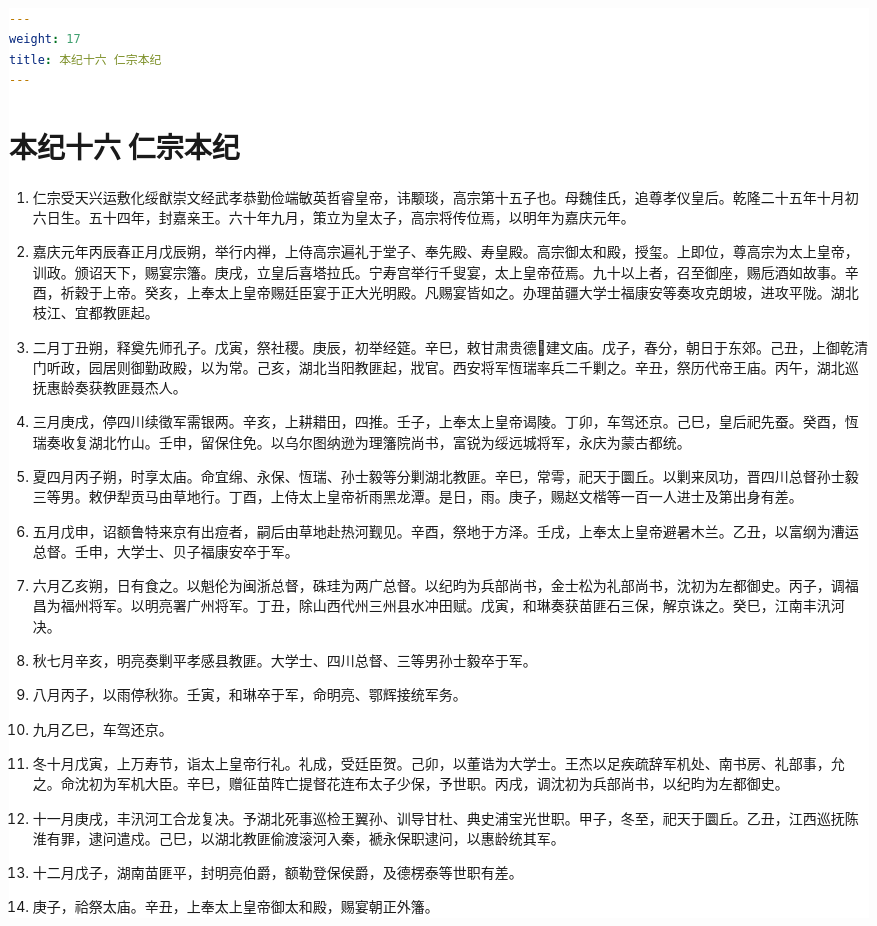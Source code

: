 ```yaml
---
weight: 17
title: 本纪十六 仁宗本纪
---
```


# 本纪十六 仁宗本纪

1. <span id="本纪十六_仁宗本纪-1"></span>
仁宗受天兴运敷化绥猷崇文经武孝恭勤俭端敏英哲睿皇帝，讳颙琰，高宗第十五子也。母魏佳氏，追尊孝仪皇后。乾隆二十五年十月初六日生。五十四年，封嘉亲王。六十年九月，策立为皇太子，高宗将传位焉，以明年为嘉庆元年。

2. <span id="本纪十六_仁宗本纪-2"></span>
嘉庆元年丙辰春正月戊辰朔，举行内禅，上侍高宗遍礼于堂子、奉先殿、寿皇殿。高宗御太和殿，授玺。上即位，尊高宗为太上皇帝，训政。颁诏天下，赐宴宗籓。庚戌，立皇后喜塔拉氏。宁寿宫举行千叟宴，太上皇帝莅焉。九十以上者，召至御座，赐卮酒如故事。辛酉，祈穀于上帝。癸亥，上奉太上皇帝赐廷臣宴于正大光明殿。凡赐宴皆如之。办理苗疆大学士福康安等奏攻克朗坡，进攻平陇。湖北枝江、宜都教匪起。

3. <span id="本纪十六_仁宗本纪-3"></span>
二月丁丑朔，释奠先师孔子。戊寅，祭社稷。庚辰，初举经筵。辛巳，敕甘肃贵德建文庙。戊子，春分，朝日于东郊。己丑，上御乾清门听政，园居则御勤政殿，以为常。己亥，湖北当阳教匪起，戕官。西安将军恆瑞率兵二千剿之。辛丑，祭历代帝王庙。丙午，湖北巡抚惠龄奏获教匪聂杰人。

4. <span id="本纪十六_仁宗本纪-4"></span>
三月庚戌，停四川续徵军需银两。辛亥，上耕耤田，四推。壬子，上奉太上皇帝谒陵。丁卯，车驾还京。己巳，皇后祀先蚕。癸酉，恆瑞奏收复湖北竹山。壬申，留保住免。以乌尔图纳逊为理籓院尚书，富锐为绥远城将军，永庆为蒙古都统。

5. <span id="本纪十六_仁宗本纪-5"></span>
夏四月丙子朔，时享太庙。命宜绵、永保、恆瑞、孙士毅等分剿湖北教匪。辛巳，常雩，祀天于圜丘。以剿来凤功，晋四川总督孙士毅三等男。敕伊犁贡马由草地行。丁酉，上侍太上皇帝祈雨黑龙潭。是日，雨。庚子，赐赵文楷等一百一人进士及第出身有差。

6. <span id="本纪十六_仁宗本纪-6"></span>
五月戊申，诏额鲁特来京有出痘者，嗣后由草地赴热河觐见。辛酉，祭地于方泽。壬戌，上奉太上皇帝避暑木兰。乙丑，以富纲为漕运总督。壬申，大学士、贝子福康安卒于军。

7. <span id="本纪十六_仁宗本纪-7"></span>
六月乙亥朔，日有食之。以魁伦为闽浙总督，硃珪为两广总督。以纪昀为兵部尚书，金士松为礼部尚书，沈初为左都御史。丙子，调福昌为福州将军。以明亮署广州将军。丁丑，除山西代州三州县水冲田赋。戊寅，和琳奏获苗匪石三保，解京诛之。癸巳，江南丰汛河决。

8. <span id="本纪十六_仁宗本纪-8"></span>
秋七月辛亥，明亮奏剿平孝感县教匪。大学士、四川总督、三等男孙士毅卒于军。

9. <span id="本纪十六_仁宗本纪-9"></span>
八月丙子，以雨停秋狝。壬寅，和琳卒于军，命明亮、鄂辉接统军务。

10. <span id="本纪十六_仁宗本纪-10"></span>
九月乙巳，车驾还京。

11. <span id="本纪十六_仁宗本纪-11"></span>
冬十月戊寅，上万寿节，诣太上皇帝行礼。礼成，受廷臣贺。己卯，以董诰为大学士。王杰以足疾疏辞军机处、南书房、礼部事，允之。命沈初为军机大臣。辛巳，赠征苗阵亡提督花连布太子少保，予世职。丙戌，调沈初为兵部尚书，以纪昀为左都御史。

12. <span id="本纪十六_仁宗本纪-12"></span>
十一月庚戌，丰汛河工合龙复决。予湖北死事巡检王翼孙、训导甘杜、典史浦宝光世职。甲子，冬至，祀天于圜丘。乙丑，江西巡抚陈淮有罪，逮问遣戍。己巳，以湖北教匪偷渡滚河入秦，褫永保职逮问，以惠龄统其军。

13. <span id="本纪十六_仁宗本纪-13"></span>
十二月戊子，湖南苗匪平，封明亮伯爵，额勒登保侯爵，及德楞泰等世职有差。

14. <span id="本纪十六_仁宗本纪-14"></span>
庚子，祫祭太庙。辛丑，上奉太上皇帝御太和殿，赐宴朝正外籓。
